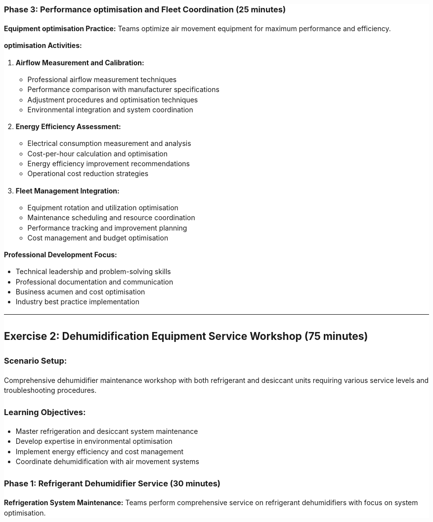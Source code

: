 ### **Phase 3: Performance optimisation and Fleet Coordination (25 minutes)**

**Equipment optimisation Practice:**
Teams optimize air movement equipment for maximum performance and efficiency.

**optimisation Activities:**
1. **Airflow Measurement and Calibration:**
   - Professional airflow measurement techniques
   - Performance comparison with manufacturer specifications
   - Adjustment procedures and optimisation techniques
   - Environmental integration and system coordination

2. **Energy Efficiency Assessment:**
   - Electrical consumption measurement and analysis
   - Cost-per-hour calculation and optimisation
   - Energy efficiency improvement recommendations
   - Operational cost reduction strategies

3. **Fleet Management Integration:**
   - Equipment rotation and utilization optimisation
   - Maintenance scheduling and resource coordination
   - Performance tracking and improvement planning
   - Cost management and budget optimisation

**Professional Development Focus:**
- Technical leadership and problem-solving skills
- Professional documentation and communication
- Business acumen and cost optimisation
- Industry best practice implementation

---

## Exercise 2: Dehumidification Equipment Service Workshop (75 minutes)

### **Scenario Setup:**
Comprehensive dehumidifier maintenance workshop with both refrigerant and desiccant units requiring various service levels and troubleshooting procedures.

### **Learning Objectives:**
- Master refrigeration and desiccant system maintenance
- Develop expertise in environmental optimisation
- Implement energy efficiency and cost management
- Coordinate dehumidification with air movement systems

### **Phase 1: Refrigerant Dehumidifier Service (30 minutes)**

**Refrigeration System Maintenance:**
Teams perform comprehensive service on refrigerant dehumidifiers with focus on system optimisation.
